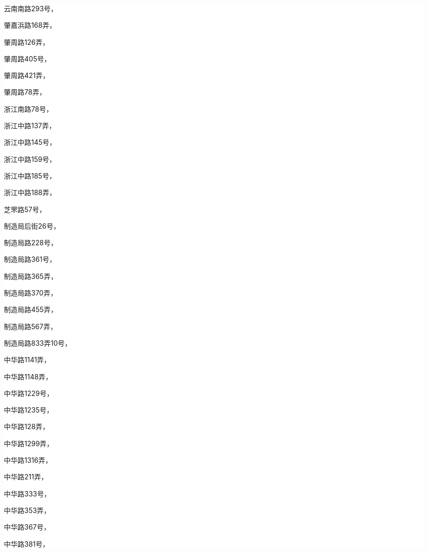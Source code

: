 云南南路293号，

肇嘉浜路168弄，

肇周路126弄，

肇周路405号，

肇周路421弄，

肇周路78弄，

浙江南路78号，

浙江中路137弄，

浙江中路145号，

浙江中路159号，

浙江中路185号，

浙江中路188弄，

芝罘路57号，

制造局后街26号，

制造局路228号，

制造局路361号，

制造局路365弄，

制造局路370弄，

制造局路455弄，

制造局路567弄，

制造局路833弄10号，

中华路1141弄，

中华路1148弄，

中华路1229号，

中华路1235号，

中华路128弄，

中华路1299弄，

中华路1316弄，

中华路211弄，

中华路333号，

中华路353弄，

中华路367号，

中华路381号，

